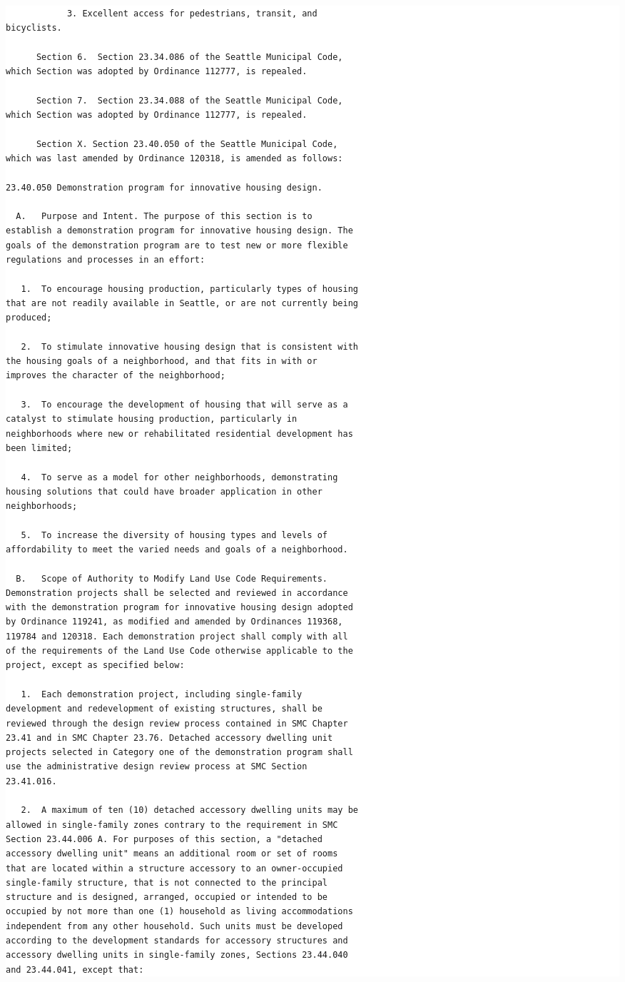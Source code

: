                 3. Excellent access for pedestrians, transit, and  
    bicyclists.  
  
          Section 6.  Section 23.34.086 of the Seattle Municipal Code,  
    which Section was adopted by Ordinance 112777, is repealed.  
  
          Section 7.  Section 23.34.088 of the Seattle Municipal Code,  
    which Section was adopted by Ordinance 112777, is repealed.  
  
          Section X. Section 23.40.050 of the Seattle Municipal Code,  
    which was last amended by Ordinance 120318, is amended as follows:  
  
    23.40.050 Demonstration program for innovative housing design.  
  
      A.   Purpose and Intent. The purpose of this section is to  
    establish a demonstration program for innovative housing design. The  
    goals of the demonstration program are to test new or more flexible  
    regulations and processes in an effort:  
  
       1.  To encourage housing production, particularly types of housing  
    that are not readily available in Seattle, or are not currently being  
    produced;  
  
       2.  To stimulate innovative housing design that is consistent with  
    the housing goals of a neighborhood, and that fits in with or  
    improves the character of the neighborhood;  
  
       3.  To encourage the development of housing that will serve as a  
    catalyst to stimulate housing production, particularly in  
    neighborhoods where new or rehabilitated residential development has  
    been limited;  
  
       4.  To serve as a model for other neighborhoods, demonstrating  
    housing solutions that could have broader application in other  
    neighborhoods;  
  
       5.  To increase the diversity of housing types and levels of  
    affordability to meet the varied needs and goals of a neighborhood.  
  
      B.   Scope of Authority to Modify Land Use Code Requirements.  
    Demonstration projects shall be selected and reviewed in accordance  
    with the demonstration program for innovative housing design adopted  
    by Ordinance 119241, as modified and amended by Ordinances 119368,  
    119784 and 120318. Each demonstration project shall comply with all  
    of the requirements of the Land Use Code otherwise applicable to the  
    project, except as specified below:  
  
       1.  Each demonstration project, including single-family  
    development and redevelopment of existing structures, shall be  
    reviewed through the design review process contained in SMC Chapter  
    23.41 and in SMC Chapter 23.76. Detached accessory dwelling unit  
    projects selected in Category one of the demonstration program shall  
    use the administrative design review process at SMC Section  
    23.41.016.  
  
       2.  A maximum of ten (10) detached accessory dwelling units may be  
    allowed in single-family zones contrary to the requirement in SMC  
    Section 23.44.006 A. For purposes of this section, a "detached  
    accessory dwelling unit" means an additional room or set of rooms  
    that are located within a structure accessory to an owner-occupied  
    single-family structure, that is not connected to the principal  
    structure and is designed, arranged, occupied or intended to be  
    occupied by not more than one (1) household as living accommodations  
    independent from any other household. Such units must be developed  
    according to the development standards for accessory structures and  
    accessory dwelling units in single-family zones, Sections 23.44.040  
    and 23.44.041, except that:  
  
